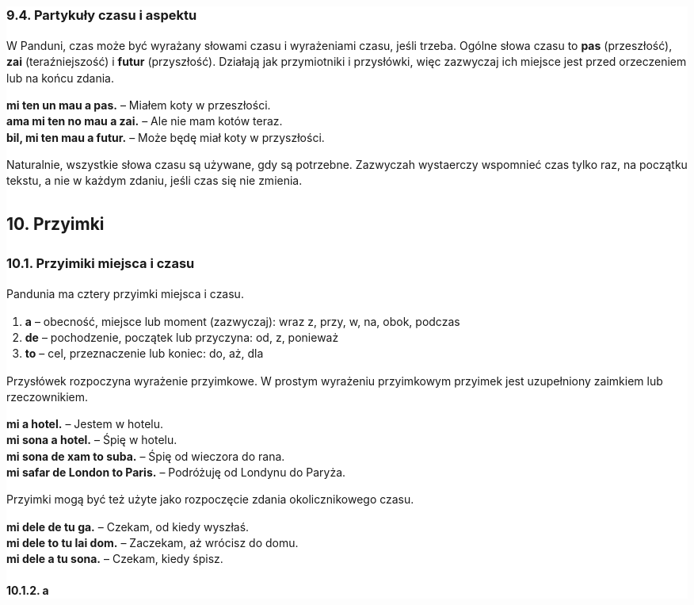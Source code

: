 
### 9.4. Partykuły czasu i aspektu

W Panduni, czas może być wyrażany słowami czasu i wyrażeniami czasu, jeśli trzeba. Ogólne słowa czasu to **pas** (przeszłość), **zai** (teraźniejszość) i **futur** (przyszłość). Działają jak przymiotniki i przysłówki, więc zazwyczaj ich miejsce jest przed orzeczeniem lub na końcu zdania.

**mi ten un mau a pas.**
– Miałem koty w przeszłości.  
**ama mi ten no mau a zai.**
– Ale nie mam kotów teraz.  
**bil, mi ten mau a futur.**
– Może będę miał koty w przyszłości.

Naturalnie, wszystkie słowa czasu są używane, gdy są potrzebne. Zazwyczah wystaerczy wspomnieć czas tylko raz, na początku tekstu, a nie w każdym zdaniu, jeśli czas się nie zmienia.


## 10. Przyimki

### 10.1. Przyimiki miejsca i czasu

Pandunia ma cztery przyimki miejsca i czasu.

1. **a**
– obecność, miejsce lub moment (zazwyczaj): wraz z, przy, w, na, obok, podczas
2. **de**
– pochodzenie, początek lub przyczyna: od, z, ponieważ
3. **to**
– cel, przeznaczenie lub koniec: do, aż, dla

Przysłówek rozpoczyna wyrażenie przyimkowe. W prostym wyrażeniu przyimkowym przyimek jest uzupełniony zaimkiem lub rzeczownikiem.

**mi a hotel.**
– Jestem w hotelu.  
**mi sona a hotel.**
– Śpię w hotelu.  
**mi sona de xam to suba.**
– Śpię od wieczora do rana.  
**mi safar de London to Paris.**
– Podróżuję od Londynu do Paryża.


Przyimki mogą być też użyte jako rozpoczęcie zdania okolicznikowego czasu.

**mi dele de tu ga.**
– Czekam, od kiedy wyszłaś.  
**mi dele to tu lai dom.**
– Zaczekam, aż wrócisz do domu.  
**mi dele a tu sona.**
– Czekam, kiedy śpisz.

#### 10.1.2. a
